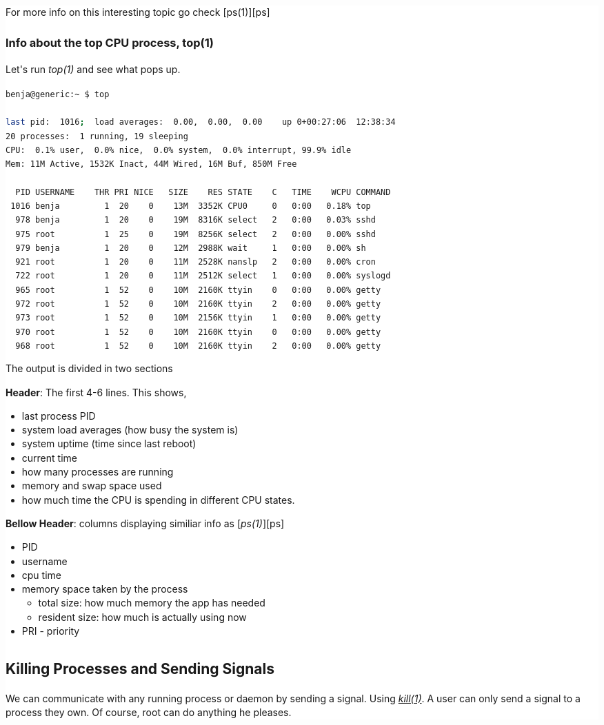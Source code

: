 For more info on this interesting topic go check [ps(1)][ps]

### Info about the top CPU process, top(1)

Let's run _top(1)_ and see what pops up.

```bash
benja@generic:~ $ top

last pid:  1016;  load averages:  0.00,  0.00,  0.00    up 0+00:27:06  12:38:34
20 processes:  1 running, 19 sleeping
CPU:  0.1% user,  0.0% nice,  0.0% system,  0.0% interrupt, 99.9% idle
Mem: 11M Active, 1532K Inact, 44M Wired, 16M Buf, 850M Free

  PID USERNAME    THR PRI NICE   SIZE    RES STATE    C   TIME    WCPU COMMAND
 1016 benja         1  20    0    13M  3352K CPU0     0   0:00   0.18% top
  978 benja         1  20    0    19M  8316K select   2   0:00   0.03% sshd
  975 root          1  25    0    19M  8256K select   2   0:00   0.00% sshd
  979 benja         1  20    0    12M  2988K wait     1   0:00   0.00% sh
  921 root          1  20    0    11M  2528K nanslp   2   0:00   0.00% cron
  722 root          1  20    0    11M  2512K select   1   0:00   0.00% syslogd
  965 root          1  52    0    10M  2160K ttyin    0   0:00   0.00% getty
  972 root          1  52    0    10M  2160K ttyin    2   0:00   0.00% getty
  973 root          1  52    0    10M  2156K ttyin    1   0:00   0.00% getty
  970 root          1  52    0    10M  2160K ttyin    0   0:00   0.00% getty
  968 root          1  52    0    10M  2160K ttyin    2   0:00   0.00% getty

```

The output is divided in two sections

**Header**: The first 4-6 lines.
This shows,
* last process PID
* system load averages (how busy the system is)
* system uptime (time since last reboot)
* current time
* how many processes are running
* memory and swap space used
* how much time the CPU is spending in different CPU states.

**Bellow Header**: columns displaying similiar info as [_ps(1)_][ps]
* PID
* username
* cpu time
* memory space taken by the process
    * total size: how much memory the app has needed
    * resident size: how much is actually using now
* PRI - priority

## Killing Processes and Sending Signals

We can communicate with any running process or daemon by sending a signal.
Using [_kill(1)_][kill]. A
user can only send a signal to a process they own. Of course, root can do
anything he pleases.


[signal]: https://www.gnu.org/software/libc/manual/html_node/Standard-Signals.html
[pgrep]: https://www.freebsd.org/cgi/man.cgi?query=pgrep&sektion=1&manpath=freebsd-release-ports
[inetd]: https://www.freebsd.org/cgi/man.cgi?query=inetd&sektion=8&manpath=freebsd-release-ports
[kill]: https://www.freebsd.org/cgi/man.cgi?query=kill&sektion=1&manpath=freebsd-release-ports
[hb]: https://www.freebsd.org/doc/en_US.ISO8859-1/books/handbook/users-synopsis.html
